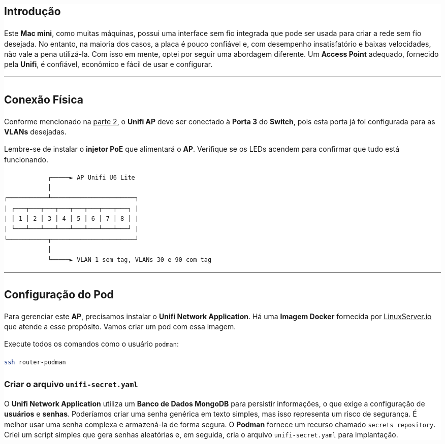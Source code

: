 
## Introdução  

Este **Mac mini**, como muitas máquinas, possui uma interface sem fio integrada que pode ser usada para criar a rede sem fio desejada. No entanto, na maioria dos casos, a placa é pouco confiável e, com desempenho insatisfatório e baixas velocidades, não vale a pena utilizá-la. Com isso em mente, optei por seguir uma abordagem diferente. Um **Access Point** adequado, fornecido pela **Unifi**, é confiável, econômico e fácil de usar e configurar.  

---

## Conexão Física  

Conforme mencionado na [parte 2](/articles/roteador-linux-parte-2-rede-e-internet), o **Unifi AP** deve ser conectado à **Porta 3** do **Switch**, pois esta porta já foi configurada para as **VLANs** desejadas.  

Lembre-se de instalar o **injetor PoE** que alimentará o **AP**. Verifique se os LEDs acendem para confirmar que tudo está funcionando.  

```txt
            ┌─────► AP Unifi U6 Lite   
            │   
┌───────────┴───────────────────────┐    
| ┌───┬───┬───┬───┬───┬───┬───┬───┐ |
| │ 1 │ 2 │ 3 │ 4 │ 5 │ 6 │ 7 │ 8 │ |
| └───┴───┴───┴───┴───┴───┴───┴───┘ |
└───────────┬───────────────────────┘
            │  
            └─────► VLAN 1 sem tag, VLANs 30 e 90 com tag
```  

---

## Configuração do Pod  

Para gerenciar este **AP**, precisamos instalar o **Unifi Network Application**. Há uma **Imagem Docker** fornecida por [LinuxServer.io](https://docs.linuxserver.io/images/docker-unifi-network-application/) que atende a esse propósito. Vamos criar um pod com essa imagem.  

Execute todos os comandos como o usuário `podman`:  

```bash
ssh router-podman
```  

### Criar o arquivo `unifi-secret.yaml`  

O **Unifi Network Application** utiliza um **Banco de Dados MongoDB** para persistir informações, o que exige a configuração de **usuários** e **senhas**. Poderíamos criar uma senha genérica em texto simples, mas isso representa um risco de segurança. É melhor usar uma senha complexa e armazená-la de forma segura. O **Podman** fornece um recurso chamado `secrets repository`. Criei um script simples que gera senhas aleatórias e, em seguida, cria o arquivo `unifi-secret.yaml` para implantação.  
